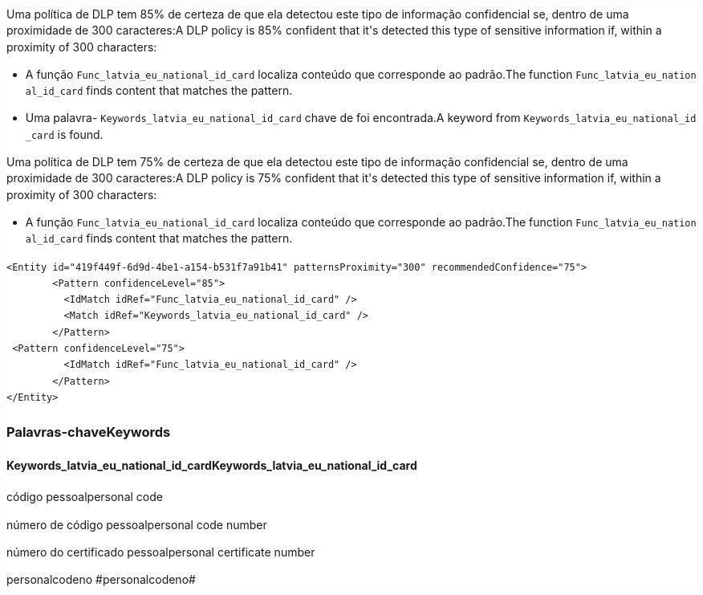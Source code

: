 <span data-ttu-id="4dbb4-328">Uma política de DLP tem 85% de certeza de que ela detectou este tipo de informação confidencial se, dentro de uma proximidade de 300 caracteres:</span><span class="sxs-lookup"><span data-stu-id="4dbb4-328">A DLP policy is 85% confident that it's detected this type of sensitive information if, within a proximity of 300 characters:</span></span>
  
- <span data-ttu-id="4dbb4-329">A função `Func_latvia_eu_national_id_card` localiza conteúdo que corresponde ao padrão.</span><span class="sxs-lookup"><span data-stu-id="4dbb4-329">The function  `Func_latvia_eu_national_id_card` finds content that matches the pattern.</span></span> 
    
- <span data-ttu-id="4dbb4-330">Uma palavra- `Keywords_latvia_eu_national_id_card` chave de foi encontrada.</span><span class="sxs-lookup"><span data-stu-id="4dbb4-330">A keyword from  `Keywords_latvia_eu_national_id_card` is found.</span></span> 
    
<span data-ttu-id="4dbb4-331">Uma política de DLP tem 75% de certeza de que ela detectou este tipo de informação confidencial se, dentro de uma proximidade de 300 caracteres:</span><span class="sxs-lookup"><span data-stu-id="4dbb4-331">A DLP policy is 75% confident that it's detected this type of sensitive information if, within a proximity of 300 characters:</span></span>
  
- <span data-ttu-id="4dbb4-332">A função `Func_latvia_eu_national_id_card` localiza conteúdo que corresponde ao padrão.</span><span class="sxs-lookup"><span data-stu-id="4dbb4-332">The function  `Func_latvia_eu_national_id_card` finds content that matches the pattern.</span></span> 
    
```
<Entity id="419f449f-6d9d-4be1-a154-b531f7a91b41" patternsProximity="300" recommendedConfidence="75">
        <Pattern confidenceLevel="85">
          <IdMatch idRef="Func_latvia_eu_national_id_card" />
          <Match idRef="Keywords_latvia_eu_national_id_card" />
        </Pattern>
 <Pattern confidenceLevel="75">
          <IdMatch idRef="Func_latvia_eu_national_id_card" />
        </Pattern>
</Entity>
```

### <a name="keywords"></a><span data-ttu-id="4dbb4-333">Palavras-chave</span><span class="sxs-lookup"><span data-stu-id="4dbb4-333">Keywords</span></span>

#### <a name="keywords_latvia_eu_national_id_card"></a><span data-ttu-id="4dbb4-334">Keywords_latvia_eu_national_id_card</span><span class="sxs-lookup"><span data-stu-id="4dbb4-334">Keywords_latvia_eu_national_id_card</span></span>

<span data-ttu-id="4dbb4-335">código pessoal</span><span class="sxs-lookup"><span data-stu-id="4dbb4-335">personal code</span></span>
  
<span data-ttu-id="4dbb4-336">número de código pessoal</span><span class="sxs-lookup"><span data-stu-id="4dbb4-336">personal code number</span></span>
  
<span data-ttu-id="4dbb4-337">número do certificado pessoal</span><span class="sxs-lookup"><span data-stu-id="4dbb4-337">personal certificate number</span></span>
  
<span data-ttu-id="4dbb4-338">personalcodeno #</span><span class="sxs-lookup"><span data-stu-id="4dbb4-338">personalcodeno#</span></span>
  
